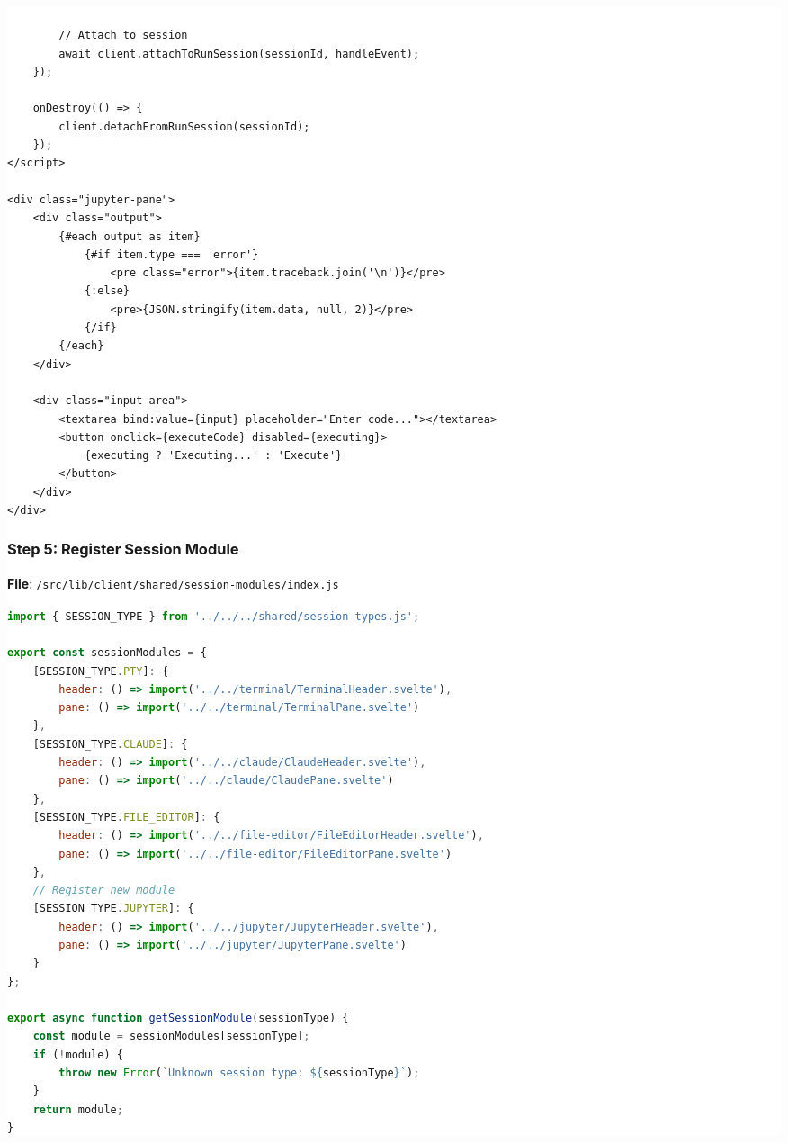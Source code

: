 ```svelte

		// Attach to session
		await client.attachToRunSession(sessionId, handleEvent);
	});

	onDestroy(() => {
		client.detachFromRunSession(sessionId);
	});
</script>

<div class="jupyter-pane">
	<div class="output">
		{#each output as item}
			{#if item.type === 'error'}
				<pre class="error">{item.traceback.join('\n')}</pre>
			{:else}
				<pre>{JSON.stringify(item.data, null, 2)}</pre>
			{/if}
		{/each}
	</div>

	<div class="input-area">
		<textarea bind:value={input} placeholder="Enter code..."></textarea>
		<button onclick={executeCode} disabled={executing}>
			{executing ? 'Executing...' : 'Execute'}
		</button>
	</div>
</div>
```

### Step 5: Register Session Module

**File**: `/src/lib/client/shared/session-modules/index.js`

```javascript
import { SESSION_TYPE } from '../../../shared/session-types.js';

export const sessionModules = {
	[SESSION_TYPE.PTY]: {
		header: () => import('../../terminal/TerminalHeader.svelte'),
		pane: () => import('../../terminal/TerminalPane.svelte')
	},
	[SESSION_TYPE.CLAUDE]: {
		header: () => import('../../claude/ClaudeHeader.svelte'),
		pane: () => import('../../claude/ClaudePane.svelte')
	},
	[SESSION_TYPE.FILE_EDITOR]: {
		header: () => import('../../file-editor/FileEditorHeader.svelte'),
		pane: () => import('../../file-editor/FileEditorPane.svelte')
	},
	// Register new module
	[SESSION_TYPE.JUPYTER]: {
		header: () => import('../../jupyter/JupyterHeader.svelte'),
		pane: () => import('../../jupyter/JupyterPane.svelte')
	}
};

export async function getSessionModule(sessionType) {
	const module = sessionModules[sessionType];
	if (!module) {
		throw new Error(`Unknown session type: ${sessionType}`);
	}
	return module;
}
```